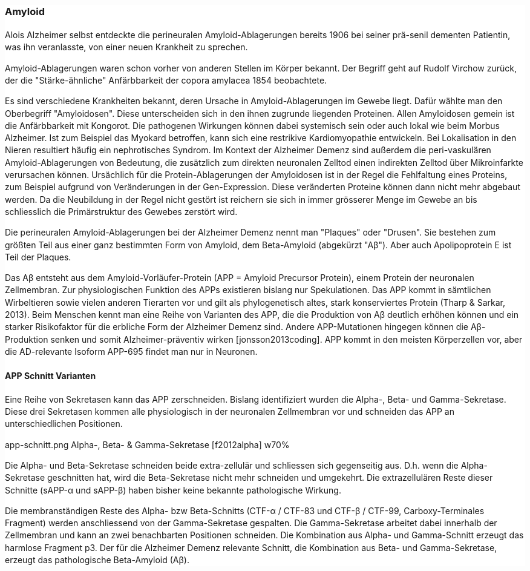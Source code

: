 

### Amyloid

Alois Alzheimer selbst entdeckte die perineuralen Amyloid-Ablagerungen bereits 1906 bei seiner prä-senil dementen Patientin, was ihn veranlasste, von einer neuen Krankheit zu sprechen.

Amyloid-Ablagerungen waren schon vorher von anderen Stellen im Körper bekannt. Der Begriff geht auf Rudolf Virchow zurück, der die "Stärke-ähnliche" Anfärbbarkeit der copora amylacea 1854 beobachtete.

Es sind verschiedene Krankheiten bekannt, deren Ursache in Amyloid-Ablagerungen im Gewebe liegt. Dafür wählte man den Oberbegriff "Amyloidosen". Diese unterscheiden sich in den ihnen zugrunde liegenden Proteinen. Allen Amyloidosen gemein ist die Anfärbbarkeit mit Kongorot. Die pathogenen Wirkungen können dabei systemisch sein oder auch lokal wie beim Morbus Alzheimer. Ist zum Beispiel das Myokard betroffen, kann sich eine restrikive Kardiomyopathie entwickeln. Bei Lokalisation in den Nieren resultiert häufig ein nephrotisches Syndrom. Im Kontext der Alzheimer Demenz sind außerdem die peri-vaskulären Amyloid-Ablagerungen von Bedeutung, die zusätzlich zum direkten neuronalen Zelltod einen indirekten Zelltod über Mikroinfarkte verursachen können. Ursächlich für die Protein-Ablagerungen der Amyloidosen ist in der Regel die Fehlfaltung eines Proteins, zum Beispiel aufgrund von Veränderungen in der Gen-Expression. Diese veränderten Proteine können dann nicht mehr abgebaut werden. Da die Neubildung in der Regel nicht gestört ist reichern sie sich in immer grösserer Menge im Gewebe an bis schliesslich die Primärstruktur des Gewebes zerstört wird.

Die perineuralen Amyloid-Ablagerungen bei der Alzheimer Demenz nennt man "Plaques" oder "Drusen". Sie bestehen zum größten Teil aus einer ganz bestimmten Form von Amyloid, dem Beta-Amyloid (abgekürzt "Aβ"). Aber auch Apolipoprotein E ist Teil der Plaques. 

Das Aβ entsteht aus dem Amyloid-Vorläufer-Protein (APP = Amyloid Precursor Protein), einem Protein der neuronalen Zellmembran. Zur physiologischen Funktion des APPs existieren bislang nur Spekulationen. Das APP kommt in sämtlichen Wirbeltieren sowie vielen anderen Tierarten vor und gilt als phylogenetisch altes, stark konserviertes Protein (Tharp & Sarkar, 2013). Beim Menschen kennt man eine Reihe von Varianten des APP, die die Produktion von Aβ deutlich erhöhen können und ein starker Risikofaktor für die erbliche Form der Alzheimer Demenz sind. Andere APP-Mutationen hingegen können die Aβ-Produktion senken und somit Alzheimer-präventiv wirken [jonsson2013coding]. APP kommt in den meisten Körperzellen vor, aber die AD-relevante Isoform APP-695 findet man nur in Neuronen.



#### APP Schnitt Varianten 

Eine Reihe von Sekretasen kann das APP zerschneiden. Bislang identifiziert wurden die Alpha-, Beta- und Gamma-Sekretase. Diese drei Sekretasen kommen alle physiologisch in der neuronalen Zellmembran vor und schneiden das APP an unterschiedlichen Positionen.

 
app-schnitt.png
Alpha-, Beta- & Gamma-Sekretase [f2012alpha] w70%

Die Alpha- und Beta-Sekretase schneiden beide extra-zellulär und schliessen sich gegenseitig aus. D.h. wenn die Alpha-Sekretase geschnitten hat, wird die Beta-Sekretase nicht mehr schneiden und umgekehrt. Die extrazellulären Reste dieser Schnitte (sAPP-α und sAPP-β) haben bisher keine bekannte pathologische Wirkung. 

Die membranständigen Reste des Alpha- bzw Beta-Schnitts (CTF-α / CTF-83 und CTF-β / CTF-99, Carboxy-Terminales Fragment) werden anschliessend von der Gamma-Sekretase gespalten. Die Gamma-Sekretase arbeitet dabei innerhalb der Zellmembran und kann an zwei benachbarten Positionen schneiden. Die Kombination aus Alpha- und Gamma-Schnitt erzeugt das harmlose Fragment p3. Der für die Alzheimer Demenz relevante Schnitt, die Kombination aus Beta- und Gamma-Sekretase, erzeugt das pathologische Beta-Amyloid (Aβ).
